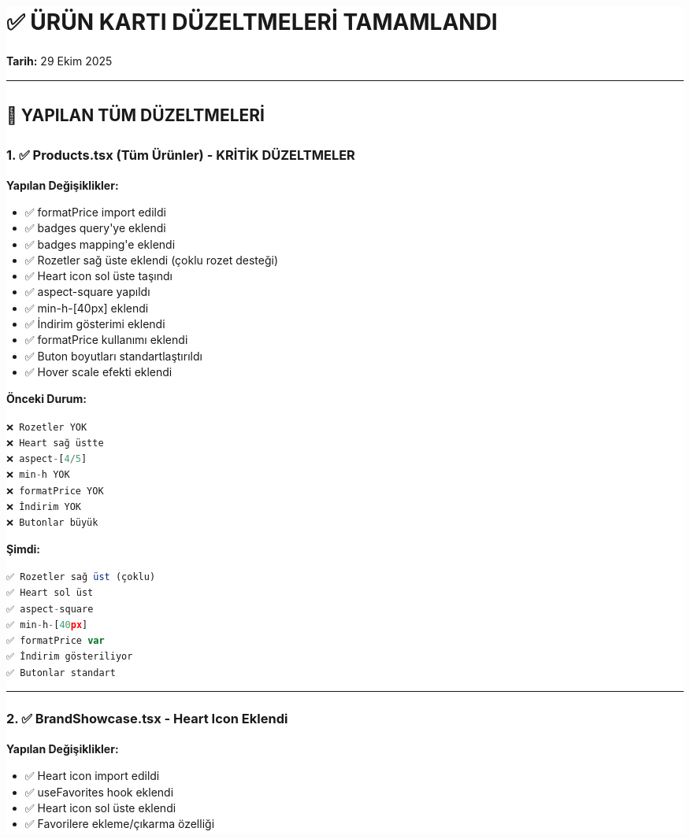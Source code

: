 # ✅ ÜRÜN KARTI DÜZELTMELERİ TAMAMLANDI

**Tarih:** 29 Ekim 2025

---

## 🎉 YAPILAN TÜM DÜZELTMELERİ

### 1. ✅ Products.tsx (Tüm Ürünler) - KRİTİK DÜZELTMELER

**Yapılan Değişiklikler:**
- ✅ formatPrice import edildi
- ✅ badges query'ye eklendi
- ✅ badges mapping'e eklendi
- ✅ Rozetler sağ üste eklendi (çoklu rozet desteği)
- ✅ Heart icon sol üste taşındı
- ✅ aspect-square yapıldı
- ✅ min-h-[40px] eklendi
- ✅ İndirim gösterimi eklendi
- ✅ formatPrice kullanımı eklendi
- ✅ Buton boyutları standartlaştırıldı
- ✅ Hover scale efekti eklendi

**Önceki Durum:**
```typescript
❌ Rozetler YOK
❌ Heart sağ üstte
❌ aspect-[4/5]
❌ min-h YOK
❌ formatPrice YOK
❌ İndirim YOK
❌ Butonlar büyük
```

**Şimdi:**
```typescript
✅ Rozetler sağ üst (çoklu)
✅ Heart sol üst
✅ aspect-square
✅ min-h-[40px]
✅ formatPrice var
✅ İndirim gösteriliyor
✅ Butonlar standart
```

---

### 2. ✅ BrandShowcase.tsx - Heart Icon Eklendi

**Yapılan Değişiklikler:**
- ✅ Heart icon import edildi
- ✅ useFavorites hook eklendi
- ✅ Heart icon sol üste eklendi
- ✅ Favorilere ekleme/çıkarma özelliği
